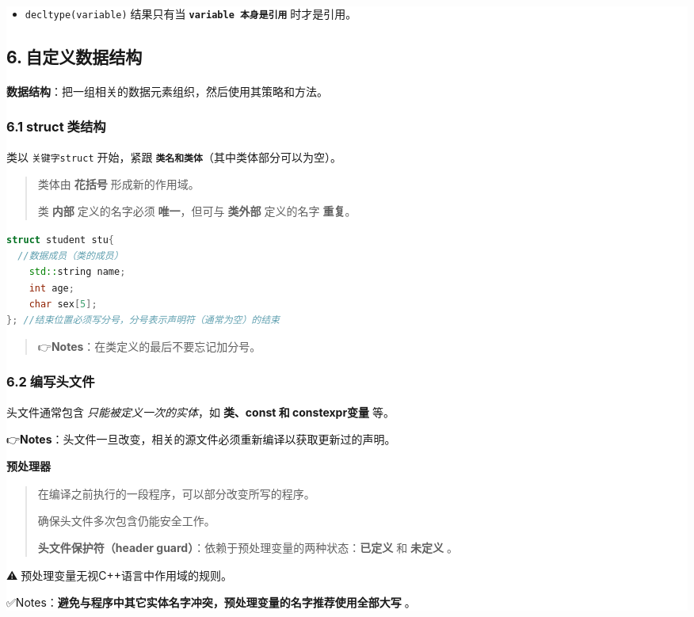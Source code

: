 - `decltype(variable)` 结果只有当 **`variable 本身是引用`** 时才是引用。

## 6. 自定义数据结构

**数据结构**：把一组相关的数据元素组织，然后使用其策略和方法。

### 6.1 struct 类结构

类以 `关键字struct` 开始，紧跟 **`类名和类体`**（其中类体部分可以为空）。

> 类体由 **花括号** 形成新的作用域。
>
> 类 **内部** 定义的名字必须 **唯一**，但可与 **类外部** 定义的名字 **重复**。

```C++
struct student stu{
  //数据成员（类的成员）
	std::string name;
	int age;
	char sex[5];
}; //结束位置必须写分号，分号表示声明符（通常为空）的结束
```

> 👉**Notes**：在类定义的最后不要忘记加分号。

### 6.2 编写头文件

头文件通常包含 *只能被定义一次的实体*，如 **类、const 和 constexpr变量** 等。

👉**Notes**：头文件一旦改变，相关的源文件必须重新编译以获取更新过的声明。

**预处理器**

> 在编译之前执行的一段程序，可以部分改变所写的程序。
>
> 确保头文件多次包含仍能安全工作。
>
> **头文件保护符（header guard）**：依赖于预处理变量的两种状态：**已定义** 和 **未定义** 。

⚠️ 预处理变量无视C++语言中作用域的规则。

✅Notes：**避免与程序中其它实体名字冲突，预处理变量的名字推荐使用全部大写** 。

